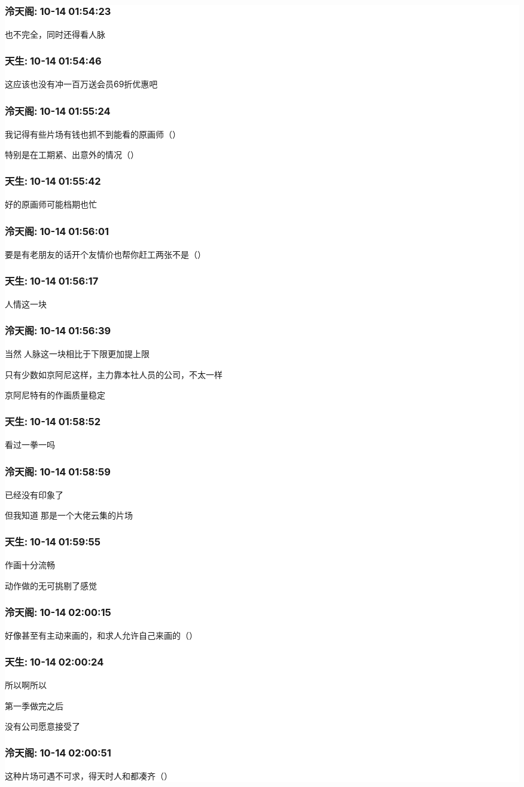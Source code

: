 ### **泠天阁**: 10-14 01:54:23
也不完全，同时还得看人脉

### **天生**: 10-14 01:54:46
这应该也没有冲一百万送会员69折优惠吧

### **泠天阁**: 10-14 01:55:24
我记得有些片场有钱也抓不到能看的原画师（）

特别是在工期紧、出意外的情况（）

### **天生**: 10-14 01:55:42
好的原画师可能档期也忙

### **泠天阁**: 10-14 01:56:01
要是有老朋友的话开个友情价也帮你赶工两张不是（）

### **天生**: 10-14 01:56:17
人情这一块

### **泠天阁**: 10-14 01:56:39
当然 人脉这一块相比于下限更加提上限

只有少数如京阿尼这样，主力靠本社人员的公司，不太一样

京阿尼特有的作画质量稳定

### **天生**: 10-14 01:58:52
看过一拳一吗

### **泠天阁**: 10-14 01:58:59
已经没有印象了

但我知道 那是一个大佬云集的片场

### **天生**: 10-14 01:59:55
作画十分流畅

动作做的无可挑剔了感觉

### **泠天阁**: 10-14 02:00:15
好像甚至有主动来画的，和求人允许自己来画的（）

### **天生**: 10-14 02:00:24
所以啊所以

第一季做完之后

没有公司愿意接受了

### **泠天阁**: 10-14 02:00:51
这种片场可遇不可求，得天时人和都凑齐（）
